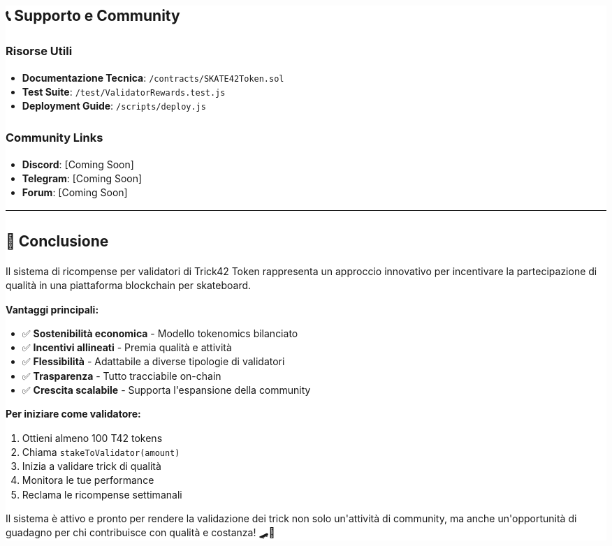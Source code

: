 ## 📞 Supporto e Community

### Risorse Utili
- **Documentazione Tecnica**: `/contracts/SKATE42Token.sol`
- **Test Suite**: `/test/ValidatorRewards.test.js`
- **Deployment Guide**: `/scripts/deploy.js`

### Community Links
- **Discord**: [Coming Soon]
- **Telegram**: [Coming Soon]  
- **Forum**: [Coming Soon]

---

## 🎉 Conclusione

Il sistema di ricompense per validatori di Trick42 Token rappresenta un approccio innovativo per incentivare la partecipazione di qualità in una piattaforma blockchain per skateboard. 

**Vantaggi principali:**
- ✅ **Sostenibilità economica** - Modello tokenomics bilanciato
- ✅ **Incentivi allineati** - Premia qualità e attività
- ✅ **Flessibilità** - Adattabile a diverse tipologie di validatori
- ✅ **Trasparenza** - Tutto tracciabile on-chain
- ✅ **Crescita scalabile** - Supporta l'espansione della community

**Per iniziare come validatore:**
1. Ottieni almeno 100 T42 tokens
2. Chiama `stakeToValidator(amount)`
3. Inizia a validare trick di qualità
4. Monitora le tue performance
5. Reclama le ricompense settimanali

Il sistema è attivo e pronto per rendere la validazione dei trick non solo un'attività di community, ma anche un'opportunità di guadagno per chi contribuisce con qualità e costanza! 🛹💎
